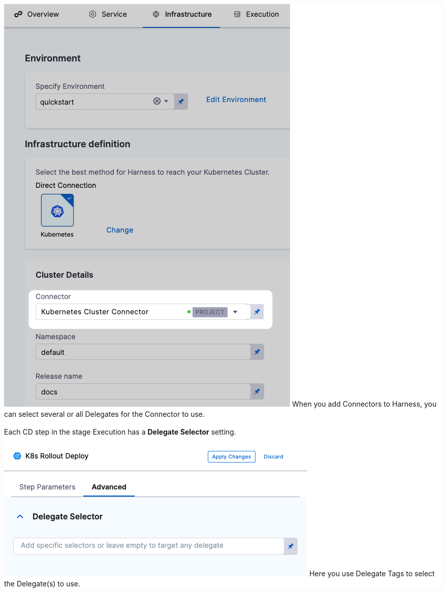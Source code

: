 ![](./static/delegates-overview-02.png)
When you add Connectors to Harness, you can select several or all Delegates for the Connector to use.

Each CD step in the stage Execution has a **Delegate Selector** setting.

![](./static/delegates-overview-03.png)
Here you use Delegate Tags to select the Delegate(s) to use.

